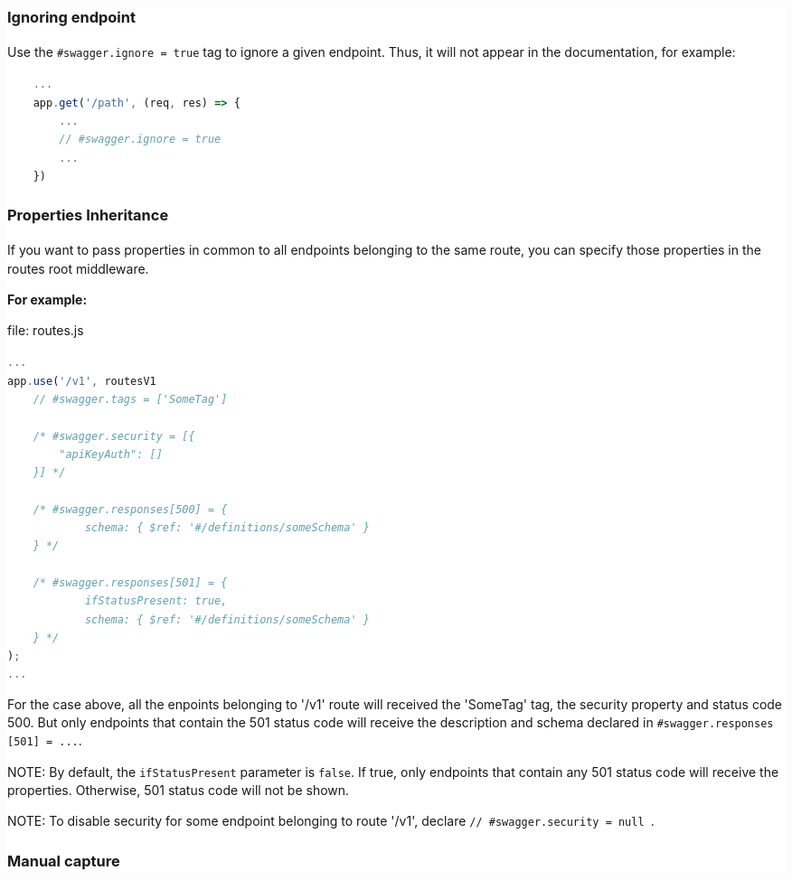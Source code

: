 ### Ignoring endpoint

Use the `#swagger.ignore = true` tag to ignore a given endpoint. Thus, it will not appear in the documentation, for example:

```js
    ...
    app.get('/path', (req, res) => {
        ...
        // #swagger.ignore = true
        ...
    })
```

### Properties Inheritance
If you want to pass properties in common to all endpoints belonging to the same route, you can specify those properties in the routes root middleware.

**For example:**  

file: routes.js
```js
...
app.use('/v1', routesV1
    // #swagger.tags = ['SomeTag']

    /* #swagger.security = [{
        "apiKeyAuth": []
    }] */

    /* #swagger.responses[500] = {
            schema: { $ref: '#/definitions/someSchema' }
    } */

    /* #swagger.responses[501] = {
            ifStatusPresent: true,
            schema: { $ref: '#/definitions/someSchema' }
    } */
);
...
```

For the case above, all the enpoints belonging to '/v1' route will received the 'SomeTag' tag, the security property and status code 500. But only endpoints that contain the 501 status code will receive the description and schema declared in `#swagger.responses[501] = ...`.

NOTE: By default, the `ifStatusPresent` parameter is `false`. If true, only endpoints that contain any 501 status code will receive the properties. Otherwise, 501 status code will not be shown.

NOTE: To disable security for some endpoint belonging to route '/v1', declare `// #swagger.security = null `.

### Manual capture
